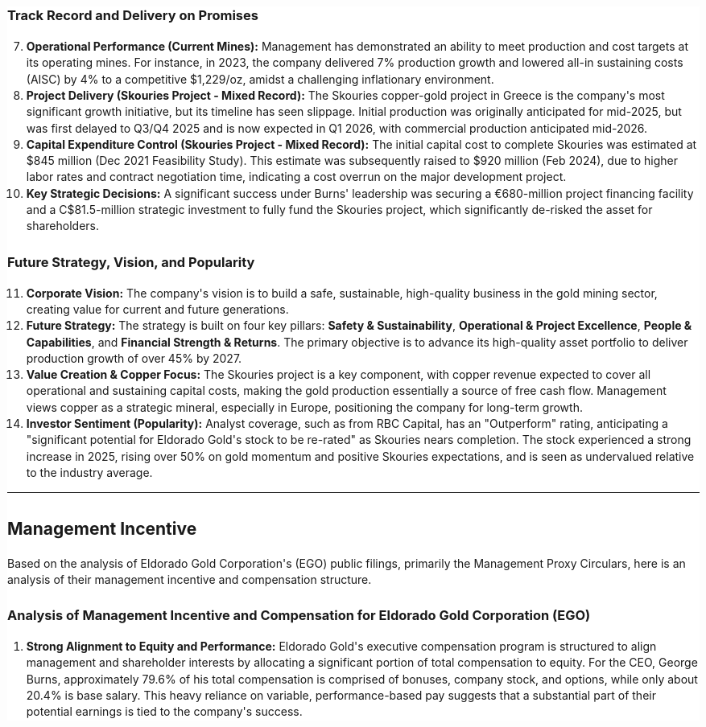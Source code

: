 ### **Track Record and Delivery on Promises**

7.  **Operational Performance (Current Mines):** Management has demonstrated an ability to meet production and cost targets at its operating mines. For instance, in 2023, the company delivered 7% production growth and lowered all-in sustaining costs (AISC) by 4% to a competitive $1,229/oz, amidst a challenging inflationary environment.
8.  **Project Delivery (Skouries Project - Mixed Record):** The Skouries copper-gold project in Greece is the company's most significant growth initiative, but its timeline has seen slippage. Initial production was originally anticipated for mid-2025, but was first delayed to Q3/Q4 2025 and is now expected in Q1 2026, with commercial production anticipated mid-2026.
9.  **Capital Expenditure Control (Skouries Project - Mixed Record):** The initial capital cost to complete Skouries was estimated at $845 million (Dec 2021 Feasibility Study). This estimate was subsequently raised to $920 million (Feb 2024), due to higher labor rates and contract negotiation time, indicating a cost overrun on the major development project.
10. **Key Strategic Decisions:** A significant success under Burns' leadership was securing a €680-million project financing facility and a C$81.5-million strategic investment to fully fund the Skouries project, which significantly de-risked the asset for shareholders.

### **Future Strategy, Vision, and Popularity**

11. **Corporate Vision:** The company's vision is to build a safe, sustainable, high-quality business in the gold mining sector, creating value for current and future generations.
12. **Future Strategy:** The strategy is built on four key pillars: **Safety & Sustainability**, **Operational & Project Excellence**, **People & Capabilities**, and **Financial Strength & Returns**. The primary objective is to advance its high-quality asset portfolio to deliver production growth of over 45% by 2027.
13. **Value Creation & Copper Focus:** The Skouries project is a key component, with copper revenue expected to cover all operational and sustaining capital costs, making the gold production essentially a source of free cash flow. Management views copper as a strategic mineral, especially in Europe, positioning the company for long-term growth.
14. **Investor Sentiment (Popularity):** Analyst coverage, such as from RBC Capital, has an "Outperform" rating, anticipating a "significant potential for Eldorado Gold's stock to be re-rated" as Skouries nears completion. The stock experienced a strong increase in 2025, rising over 50% on gold momentum and positive Skouries expectations, and is seen as undervalued relative to the industry average.

---

## Management Incentive

Based on the analysis of Eldorado Gold Corporation's (EGO) public filings, primarily the Management Proxy Circulars, here is an analysis of their management incentive and compensation structure.

### **Analysis of Management Incentive and Compensation for Eldorado Gold Corporation (EGO)**

1.  **Strong Alignment to Equity and Performance:** Eldorado Gold's executive compensation program is structured to align management and shareholder interests by allocating a significant portion of total compensation to equity. For the CEO, George Burns, approximately 79.6% of his total compensation is comprised of bonuses, company stock, and options, while only about 20.4% is base salary. This heavy reliance on variable, performance-based pay suggests that a substantial part of their potential earnings is tied to the company's success.
